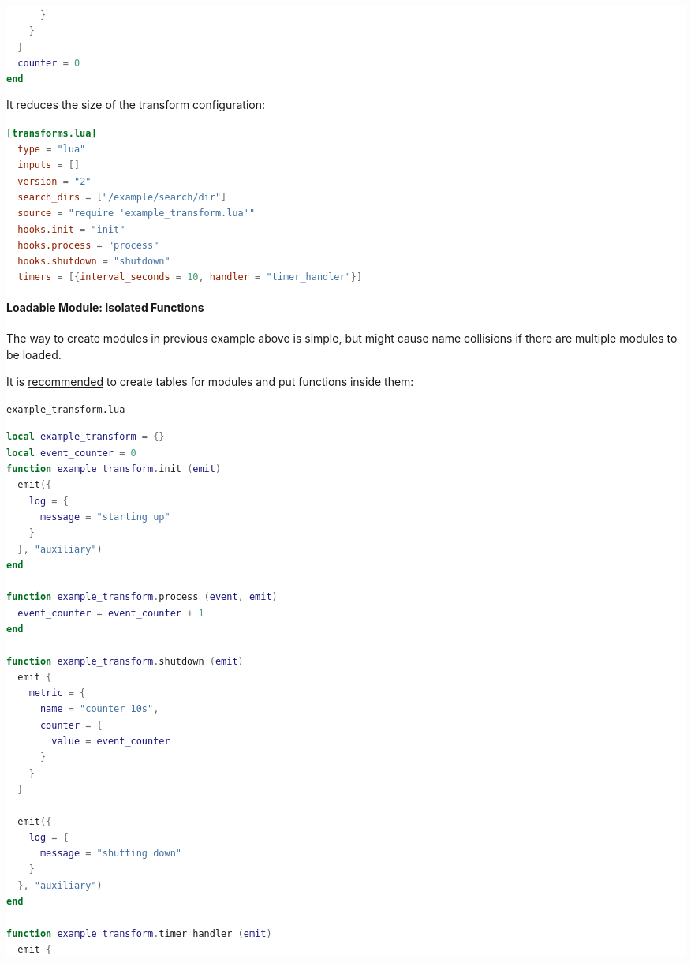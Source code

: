 ```lua
      }
    }
  }
  counter = 0
end
```

It reduces the size of the transform configuration:

```toml
[transforms.lua]
  type = "lua"
  inputs = []
  version = "2"
  search_dirs = ["/example/search/dir"]
  source = "require 'example_transform.lua'"
  hooks.init = "init"
  hooks.process = "process"
  hooks.shutdown = "shutdown"
  timers = [{interval_seconds = 10, handler = "timer_handler"}]
```

#### Loadable Module: Isolated Functions

The way to create modules in previous example above is simple, but might cause name collisions if there are multiple modules to be loaded.

It is [recommended](http://lua-users.org/wiki/ModulesTutorial) to create tables for modules and put functions inside them:

`example_transform.lua`

```lua
local example_transform = {}
local event_counter = 0
function example_transform.init (emit)
  emit({
    log = {
      message = "starting up"
    }
  }, "auxiliary")
end

function example_transform.process (event, emit)
  event_counter = event_counter + 1
end

function example_transform.shutdown (emit)
  emit {
    metric = {
      name = "counter_10s",
      counter = {
        value = event_counter
      }
    }
  }

  emit({
    log = {
      message = "shutting down"
    }
  }, "auxiliary")
end

function example_transform.timer_handler (emit)
  emit {
```